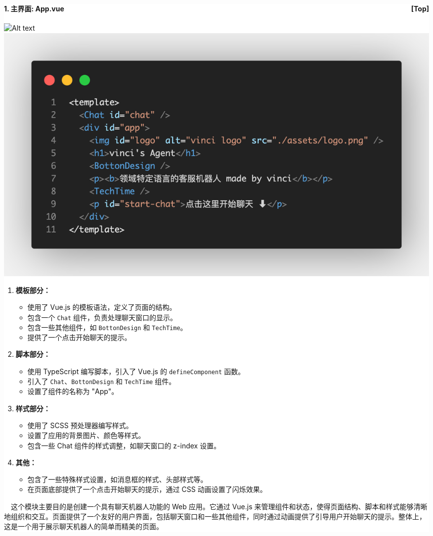 #### <a name="30">1. 主界面: App.vue</a><a style="float:right;text-decoration:none;" href="#index">[Top]</a>

![Alt text](image-48.png)
![Alt text](image-47.png)
1. **模板部分：**
   - 使用了 Vue.js 的模板语法，定义了页面的结构。
   - 包含一个 `Chat` 组件，负责处理聊天窗口的显示。
   - 包含一些其他组件，如 `BottonDesign` 和 `TechTime`。
   - 提供了一个点击开始聊天的提示。

2. **脚本部分：**
   - 使用 TypeScript 编写脚本，引入了 Vue.js 的 `defineComponent` 函数。
   - 引入了 `Chat`、`BottonDesign` 和 `TechTime` 组件。
   - 设置了组件的名称为 "App"。

3. **样式部分：**
   - 使用了 SCSS 预处理器编写样式。
   - 设置了应用的背景图片、颜色等样式。
   - 包含一些 Chat 组件的样式调整，如聊天窗口的 z-index 设置。

4. **其他：**
   - 包含了一些特殊样式设置，如消息框的样式、头部样式等。
   - 在页面底部提供了一个点击开始聊天的提示，通过 CSS 动画设置了闪烁效果。

&emsp;这个模块主要目的是创建一个具有聊天机器人功能的 Web 应用。它通过 Vue.js 来管理组件和状态，使得页面结构、脚本和样式能够清晰地组织和交互。页面提供了一个友好的用户界面，包括聊天窗口和一些其他组件，同时通过动画提供了引导用户开始聊天的提示。整体上，这是一个用于展示聊天机器人的简单而精美的页面。
